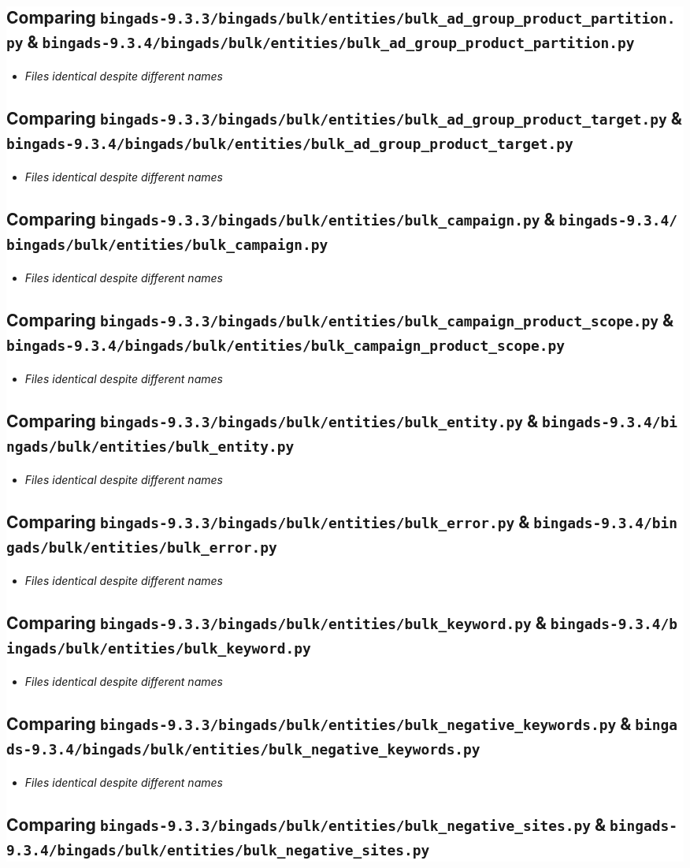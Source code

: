 ## Comparing `bingads-9.3.3/bingads/bulk/entities/bulk_ad_group_product_partition.py` & `bingads-9.3.4/bingads/bulk/entities/bulk_ad_group_product_partition.py`

 * *Files identical despite different names*

## Comparing `bingads-9.3.3/bingads/bulk/entities/bulk_ad_group_product_target.py` & `bingads-9.3.4/bingads/bulk/entities/bulk_ad_group_product_target.py`

 * *Files identical despite different names*

## Comparing `bingads-9.3.3/bingads/bulk/entities/bulk_campaign.py` & `bingads-9.3.4/bingads/bulk/entities/bulk_campaign.py`

 * *Files identical despite different names*

## Comparing `bingads-9.3.3/bingads/bulk/entities/bulk_campaign_product_scope.py` & `bingads-9.3.4/bingads/bulk/entities/bulk_campaign_product_scope.py`

 * *Files identical despite different names*

## Comparing `bingads-9.3.3/bingads/bulk/entities/bulk_entity.py` & `bingads-9.3.4/bingads/bulk/entities/bulk_entity.py`

 * *Files identical despite different names*

## Comparing `bingads-9.3.3/bingads/bulk/entities/bulk_error.py` & `bingads-9.3.4/bingads/bulk/entities/bulk_error.py`

 * *Files identical despite different names*

## Comparing `bingads-9.3.3/bingads/bulk/entities/bulk_keyword.py` & `bingads-9.3.4/bingads/bulk/entities/bulk_keyword.py`

 * *Files identical despite different names*

## Comparing `bingads-9.3.3/bingads/bulk/entities/bulk_negative_keywords.py` & `bingads-9.3.4/bingads/bulk/entities/bulk_negative_keywords.py`

 * *Files identical despite different names*

## Comparing `bingads-9.3.3/bingads/bulk/entities/bulk_negative_sites.py` & `bingads-9.3.4/bingads/bulk/entities/bulk_negative_sites.py`
